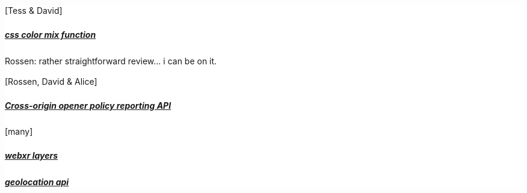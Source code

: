 [Tess & David]

##### [css color mix function](https://github.com/w3ctag/design-reviews/issues/526)

Rossen: rather straightforward review... i can be on it.

[Rossen, David & Alice]

##### [Cross-origin opener policy reporting API](https://github.com/w3ctag/design-reviews/issues/527)

[many]

##### [webxr layers](https://github.com/w3ctag/design-reviews/issues/528)



##### [geolocation api](https://github.com/w3ctag/design-reviews/issues/529)